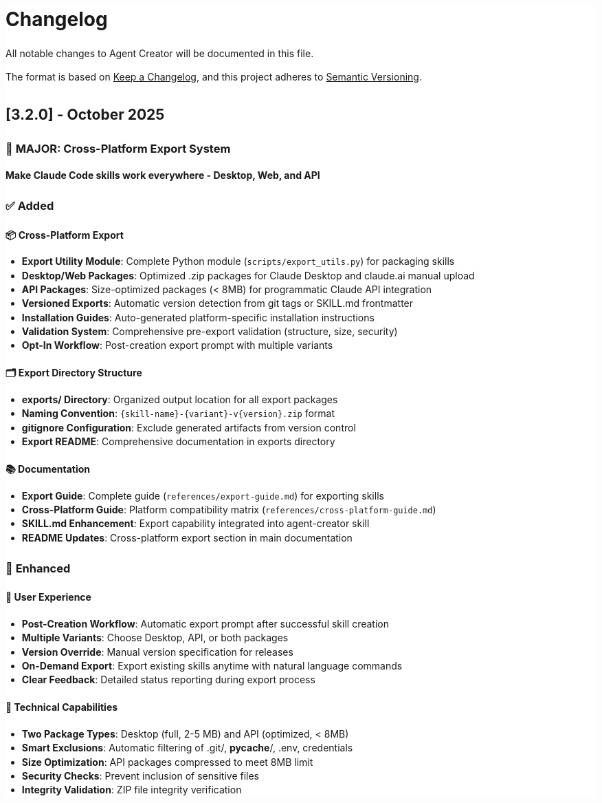 # Changelog

All notable changes to Agent Creator will be documented in this file.

The format is based on [Keep a Changelog](https://keepachangelog.com/en/1.0.0/),
and this project adheres to [Semantic Versioning](https://semver.org/).

## [3.2.0] - October 2025

### 🎯 **MAJOR: Cross-Platform Export System**
**Make Claude Code skills work everywhere - Desktop, Web, and API**

### ✅ **Added**

#### 📦 **Cross-Platform Export**
- **Export Utility Module**: Complete Python module (`scripts/export_utils.py`) for packaging skills
- **Desktop/Web Packages**: Optimized .zip packages for Claude Desktop and claude.ai manual upload
- **API Packages**: Size-optimized packages (< 8MB) for programmatic Claude API integration
- **Versioned Exports**: Automatic version detection from git tags or SKILL.md frontmatter
- **Installation Guides**: Auto-generated platform-specific installation instructions
- **Validation System**: Comprehensive pre-export validation (structure, size, security)
- **Opt-In Workflow**: Post-creation export prompt with multiple variants

#### 🗂️ **Export Directory Structure**
- **exports/ Directory**: Organized output location for all export packages
- **Naming Convention**: `{skill-name}-{variant}-v{version}.zip` format
- **gitignore Configuration**: Exclude generated artifacts from version control
- **Export README**: Comprehensive documentation in exports directory

#### 📚 **Documentation**
- **Export Guide**: Complete guide (`references/export-guide.md`) for exporting skills
- **Cross-Platform Guide**: Platform compatibility matrix (`references/cross-platform-guide.md`)
- **SKILL.md Enhancement**: Export capability integrated into agent-creator skill
- **README Updates**: Cross-platform export section in main documentation

### 🚀 **Enhanced**

#### 🎯 **User Experience**
- **Post-Creation Workflow**: Automatic export prompt after successful skill creation
- **Multiple Variants**: Choose Desktop, API, or both packages
- **Version Override**: Manual version specification for releases
- **On-Demand Export**: Export existing skills anytime with natural language commands
- **Clear Feedback**: Detailed status reporting during export process

#### 🔧 **Technical Capabilities**
- **Two Package Types**: Desktop (full, 2-5 MB) and API (optimized, < 8MB)
- **Smart Exclusions**: Automatic filtering of .git/, __pycache__/, .env, credentials
- **Size Optimization**: API packages compressed to meet 8MB limit
- **Security Checks**: Prevent inclusion of sensitive files
- **Integrity Validation**: ZIP file integrity verification
